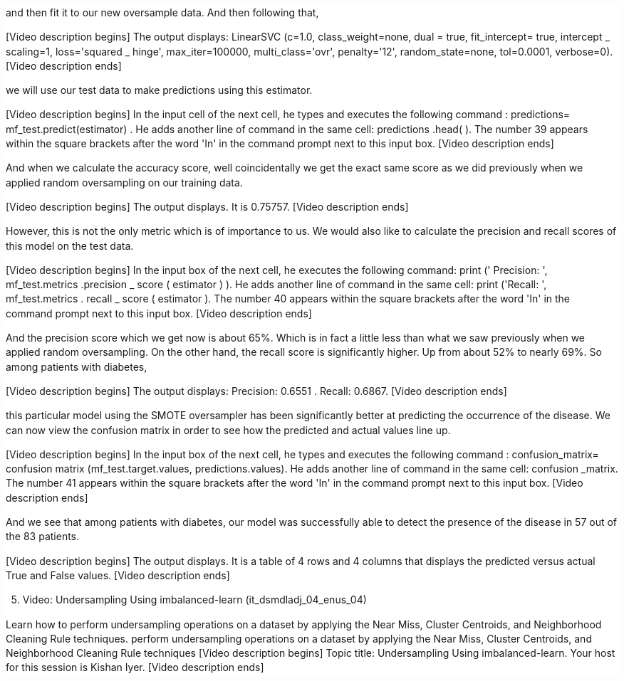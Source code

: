 and then fit it to our new oversample data. And then following that,

[Video description begins] The output displays: LinearSVC (c=1.0, class_weight=none, dual = true, fit_intercept= true, intercept _ scaling=1, loss='squared _ hinge', max_iter=100000, multi_class='ovr', penalty='12', random_state=none, tol=0.0001, verbose=0). [Video description ends]

we will use our test data to make predictions using this estimator.

[Video description begins] In the input cell of the next cell, he types and executes the following command : predictions= mf_test.predict(estimator) . He adds another line of command in the same cell: predictions .head( ). The number 39 appears within the square brackets after the word 'In' in the command prompt next to this input box. [Video description ends]

And when we calculate the accuracy score, well coincidentally we get the exact same score as we did previously when we applied random oversampling on our training data.

[Video description begins] The output displays. It is 0.75757. [Video description ends]

However, this is not the only metric which is of importance to us. We would also like to calculate the precision and recall scores of this model on the test data.

[Video description begins] In the input box of the next cell, he executes the following command: print (' Precision: ', mf_test.metrics .precision _ score ( estimator ) ). He adds another line of command in the same cell: print ('Recall: ', mf_test.metrics . recall _ score ( estimator ). The number 40 appears within the square brackets after the word 'In' in the command prompt next to this input box. [Video description ends]

And the precision score which we get now is about 65%. Which is in fact a little less than what we saw previously when we applied random oversampling. On the other hand, the recall score is significantly higher. Up from about 52% to nearly 69%. So among patients with diabetes,

[Video description begins] The output displays: Precision: 0.6551 . Recall: 0.6867. [Video description ends]

this particular model using the SMOTE oversampler has been significantly better at predicting the occurrence of the disease. We can now view the confusion matrix in order to see how the predicted and actual values line up.

[Video description begins] In the input box of the next cell, he types and executes the following command : confusion_matrix= confusion matrix (mf_test.target.values, predictions.values). He adds another line of command in the same cell: confusion _matrix. The number 41 appears within the square brackets after the word 'In' in the command prompt next to this input box. [Video description ends]

And we see that among patients with diabetes, our model was successfully able to detect the presence of the disease in 57 out of the 83 patients.

[Video description begins] The output displays. It is a table of 4 rows and 4 columns that displays the predicted versus actual True and False values. [Video description ends]

5. Video: Undersampling Using imbalanced-learn (it_dsmdladj_04_enus_04)

Learn how to perform undersampling operations on a dataset by applying the Near Miss, Cluster Centroids, and Neighborhood Cleaning Rule techniques.
perform undersampling operations on a dataset by applying the Near Miss, Cluster Centroids, and Neighborhood Cleaning Rule techniques
[Video description begins] Topic title: Undersampling Using imbalanced-learn. Your host for this session is Kishan Iyer. [Video description ends]
